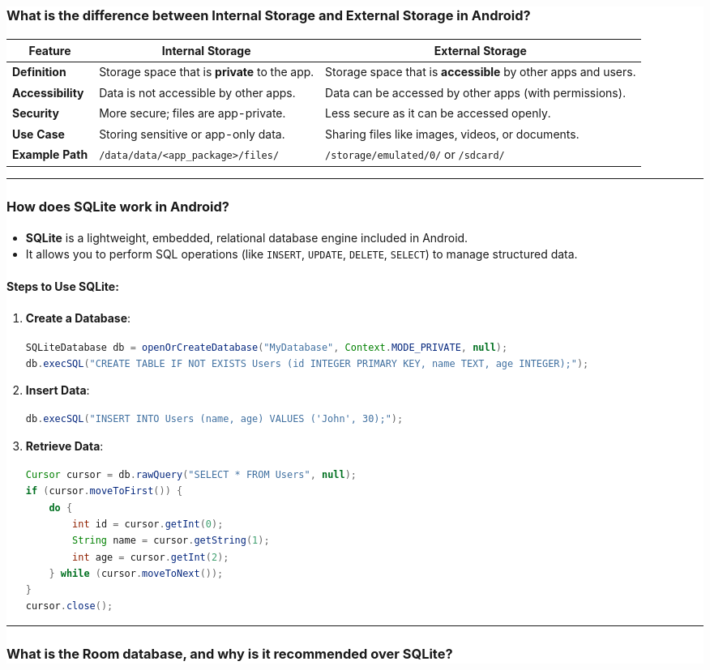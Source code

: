 
###  **What is the difference between Internal Storage and External Storage in Android?**

| **Feature**          | **Internal Storage**                               | **External Storage**                              |
|-----------------------|---------------------------------------------------|-------------------------------------------------|
| **Definition**        | Storage space that is **private** to the app.     | Storage space that is **accessible** by other apps and users. |
| **Accessibility**     | Data is not accessible by other apps.             | Data can be accessed by other apps (with permissions). |
| **Security**          | More secure; files are app-private.               | Less secure as it can be accessed openly.       |
| **Use Case**          | Storing sensitive or app-only data.               | Sharing files like images, videos, or documents. |
| **Example Path**      | `/data/data/<app_package>/files/`                 | `/storage/emulated/0/` or `/sdcard/`            |

---

###  **How does SQLite work in Android?**

- **SQLite** is a lightweight, embedded, relational database engine included in Android.
- It allows you to perform SQL operations (like `INSERT`, `UPDATE`, `DELETE`, `SELECT`) to manage structured data.

#### Steps to Use SQLite:
1. **Create a Database**:
   ```java
   SQLiteDatabase db = openOrCreateDatabase("MyDatabase", Context.MODE_PRIVATE, null);
   db.execSQL("CREATE TABLE IF NOT EXISTS Users (id INTEGER PRIMARY KEY, name TEXT, age INTEGER);");
   ```

2. **Insert Data**:
   ```java
   db.execSQL("INSERT INTO Users (name, age) VALUES ('John', 30);");
   ```

3. **Retrieve Data**:
   ```java
   Cursor cursor = db.rawQuery("SELECT * FROM Users", null);
   if (cursor.moveToFirst()) {
       do {
           int id = cursor.getInt(0);
           String name = cursor.getString(1);
           int age = cursor.getInt(2);
       } while (cursor.moveToNext());
   }
   cursor.close();
   ```

---

###  **What is the Room database, and why is it recommended over SQLite?**
